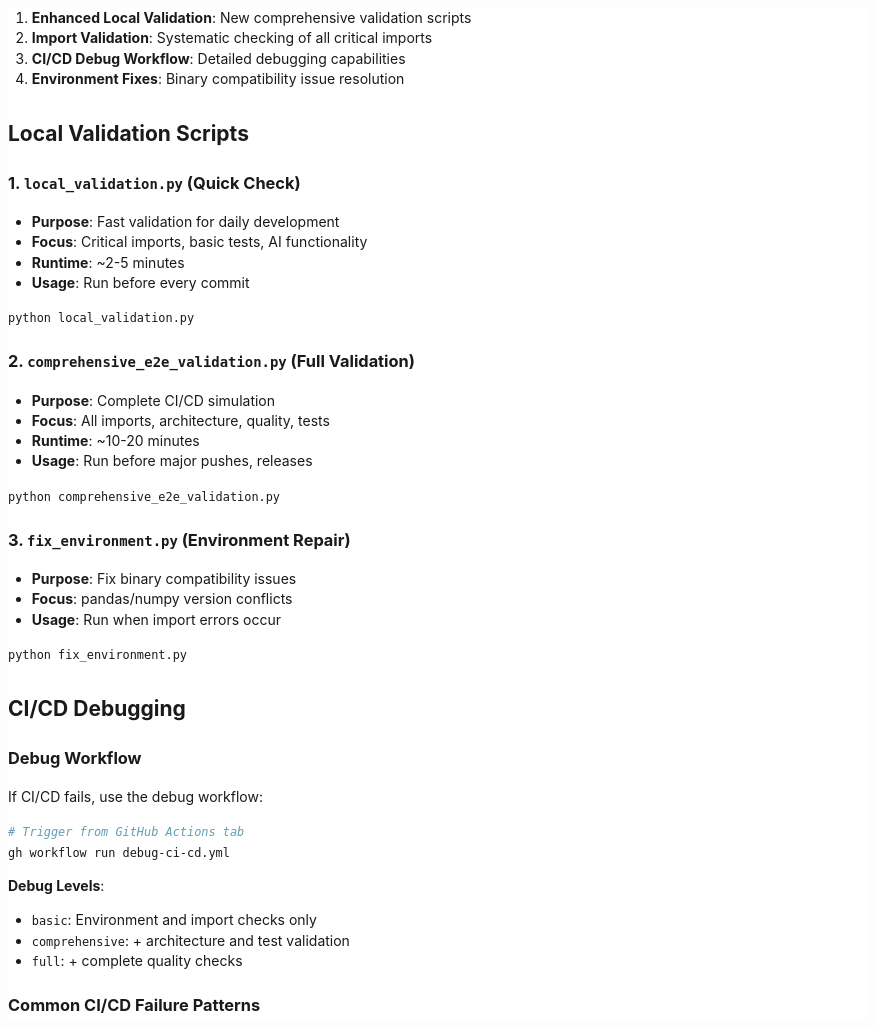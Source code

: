 1. **Enhanced Local Validation**: New comprehensive validation scripts
2. **Import Validation**: Systematic checking of all critical imports
3. **CI/CD Debug Workflow**: Detailed debugging capabilities
4. **Environment Fixes**: Binary compatibility issue resolution

## Local Validation Scripts

### 1. `local_validation.py` (Quick Check)
- **Purpose**: Fast validation for daily development
- **Focus**: Critical imports, basic tests, AI functionality
- **Runtime**: ~2-5 minutes
- **Usage**: Run before every commit

```bash
python local_validation.py
```

### 2. `comprehensive_e2e_validation.py` (Full Validation)
- **Purpose**: Complete CI/CD simulation
- **Focus**: All imports, architecture, quality, tests
- **Runtime**: ~10-20 minutes  
- **Usage**: Run before major pushes, releases

```bash
python comprehensive_e2e_validation.py
```

### 3. `fix_environment.py` (Environment Repair)
- **Purpose**: Fix binary compatibility issues
- **Focus**: pandas/numpy version conflicts
- **Usage**: Run when import errors occur

```bash
python fix_environment.py
```

## CI/CD Debugging

### Debug Workflow

If CI/CD fails, use the debug workflow:

```bash
# Trigger from GitHub Actions tab
gh workflow run debug-ci-cd.yml
```

**Debug Levels**:
- `basic`: Environment and import checks only
- `comprehensive`: + architecture and test validation
- `full`: + complete quality checks

### Common CI/CD Failure Patterns
